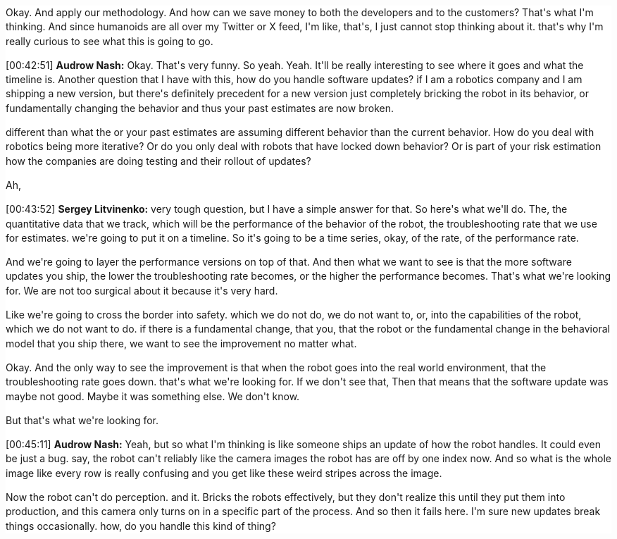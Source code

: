 Okay. And apply our methodology. And how can we save money to both the
developers and to the customers? That's what I'm thinking. And since humanoids
are all over my Twitter or X feed, I'm like, that's, I just cannot stop thinking
about it. that's why I'm really curious to see what this is going to go.

[00:42:51] **Audrow Nash:** Okay. That's very funny. So yeah. Yeah. It'll be
really interesting to see where it goes and what the timeline is. Another
question that I have with this, how do you handle software updates? if I am a
robotics company and I am shipping a new version, but there's definitely
precedent for a new version just completely bricking the robot in its behavior,
or fundamentally changing the behavior and thus your past estimates are now
broken.

different than what the or your past estimates are assuming different behavior
than the current behavior. How do you deal with robotics being more iterative?
Or do you only deal with robots that have locked down behavior? Or is part of
your risk estimation how the companies are doing testing and their rollout of
updates?

Ah,

[00:43:52] **Sergey Litvinenko:** very tough question, but I have a simple
answer for that. So here's what we'll do. The, the quantitative data that we
track, which will be the performance of the behavior of the robot, the
troubleshooting rate that we use for estimates. we're going to put it on a
timeline. So it's going to be a time series, okay, of the rate, of the
performance rate.

And we're going to layer the performance versions on top of that. And then what
we want to see is that the more software updates you ship, the lower the
troubleshooting rate becomes, or the higher the performance becomes. That's what
we're looking for. We are not too surgical about it because it's very hard.

Like we're going to cross the border into safety. which we do not do, we do not
want to, or, into the capabilities of the robot, which we do not want to do. if
there is a fundamental change, that you, that the robot or the fundamental
change in the behavioral model that you ship there, we want to see the
improvement no matter what.

Okay. And the only way to see the improvement is that when the robot goes into
the real world environment, that the troubleshooting rate goes down. that's what
we're looking for. If we don't see that, Then that means that the software
update was maybe not good. Maybe it was something else. We don't know.

But that's what we're looking for.

[00:45:11] **Audrow Nash:** Yeah, but so what I'm thinking is like someone ships
an update of how the robot handles. It could even be just a bug. say, the robot
can't reliably like the camera images the robot has are off by one index now.
And so what is the whole image like every row is really confusing and you get
like these weird stripes across the image.

Now the robot can't do perception. and it. Bricks the robots effectively, but
they don't realize this until they put them into production, and this camera
only turns on in a specific part of the process. And so then it fails here. I'm
sure new updates break things occasionally. how, do you handle this kind of
thing?
